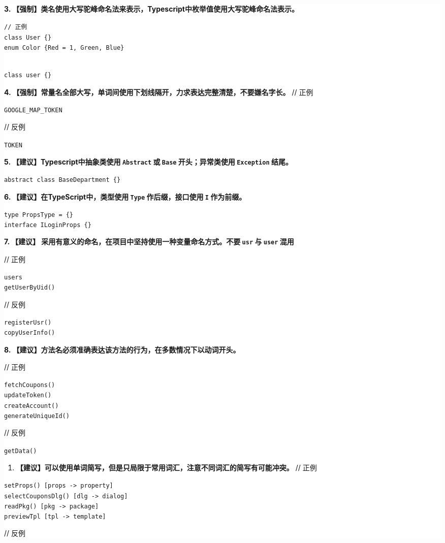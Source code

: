 **3. 【强制】类名使用大写驼峰命名法来表示，Typescript中枚举值使用大写驼峰命名法表示。**


```
// 正例
class User {}
enum Color {Red = 1, Green, Blue}
```


```

class user {}
```

**4. 【强制】常量名全部大写，单词间使用下划线隔开，力求表达完整清楚，不要嫌名字长。**
// 正例
```
GOOGLE_MAP_TOKEN
```
// 反例
```
TOKEN
```

**5. 【建议】Typescript中抽象类使用 `Abstract` 或 `Base` 开头；异常类使用 `Exception` 结尾。**
```
abstract class BaseDepartment {}
```
**6. 【建议】在TypeScript中，类型使用 `Type` 作后缀，接口使用 `I` 作为前缀。**
```
type PropsType = {}
interface ILoginProps {}
```
**7. 【建议】 采用有意义的命名，在项目中坚持使用一种变量命名方式。不要 `usr` 与 `user` 混用**

// 正例
```
users
getUserByUid()
```
// 反例
```
registerUsr()
copyUserInfo()
```
**8. 【建议】方法名必须准确表达该方法的行为，在多数情况下以动词开头。**

// 正例
```
fetchCoupons()
updateToken()
createAccount()
generateUniqueId()
```
// 反例
```
getData()
```
1.  **【建议】可以使用单词简写，但是只局限于常用词汇，注意不同词汇的简写有可能冲突。**
// 正例
```
setProps() [props -> property]
selectCouponsDlg() [dlg -> dialog]
readPkg() [pkg -> package]
previewTpl [tpl -> template]
```
// 反例
